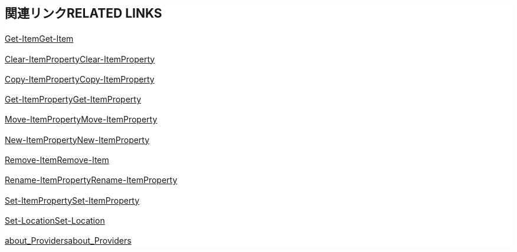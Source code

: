 ## <span data-ttu-id="bea7a-184">関連リンク</span><span class="sxs-lookup"><span data-stu-id="bea7a-184">RELATED LINKS</span></span>

[<span data-ttu-id="bea7a-185">Get-Item</span><span class="sxs-lookup"><span data-stu-id="bea7a-185">Get-Item</span></span>](Get-Item.md)

[<span data-ttu-id="bea7a-186">Clear-ItemProperty</span><span class="sxs-lookup"><span data-stu-id="bea7a-186">Clear-ItemProperty</span></span>](Clear-ItemProperty.md)

[<span data-ttu-id="bea7a-187">Copy-ItemProperty</span><span class="sxs-lookup"><span data-stu-id="bea7a-187">Copy-ItemProperty</span></span>](Copy-ItemProperty.md)

[<span data-ttu-id="bea7a-188">Get-ItemProperty</span><span class="sxs-lookup"><span data-stu-id="bea7a-188">Get-ItemProperty</span></span>](Get-ItemProperty.md)

[<span data-ttu-id="bea7a-189">Move-ItemProperty</span><span class="sxs-lookup"><span data-stu-id="bea7a-189">Move-ItemProperty</span></span>](Move-ItemProperty.md)

[<span data-ttu-id="bea7a-190">New-ItemProperty</span><span class="sxs-lookup"><span data-stu-id="bea7a-190">New-ItemProperty</span></span>](New-ItemProperty.md)

[<span data-ttu-id="bea7a-191">Remove-Item</span><span class="sxs-lookup"><span data-stu-id="bea7a-191">Remove-Item</span></span>](Remove-Item.md)

[<span data-ttu-id="bea7a-192">Rename-ItemProperty</span><span class="sxs-lookup"><span data-stu-id="bea7a-192">Rename-ItemProperty</span></span>](Rename-ItemProperty.md)

[<span data-ttu-id="bea7a-193">Set-ItemProperty</span><span class="sxs-lookup"><span data-stu-id="bea7a-193">Set-ItemProperty</span></span>](Set-ItemProperty.md)

[<span data-ttu-id="bea7a-194">Set-Location</span><span class="sxs-lookup"><span data-stu-id="bea7a-194">Set-Location</span></span>](Set-Location.md)

[<span data-ttu-id="bea7a-195">about_Providers</span><span class="sxs-lookup"><span data-stu-id="bea7a-195">about_Providers</span></span>](../Microsoft.PowerShell.Core/About/about_Providers.md)

